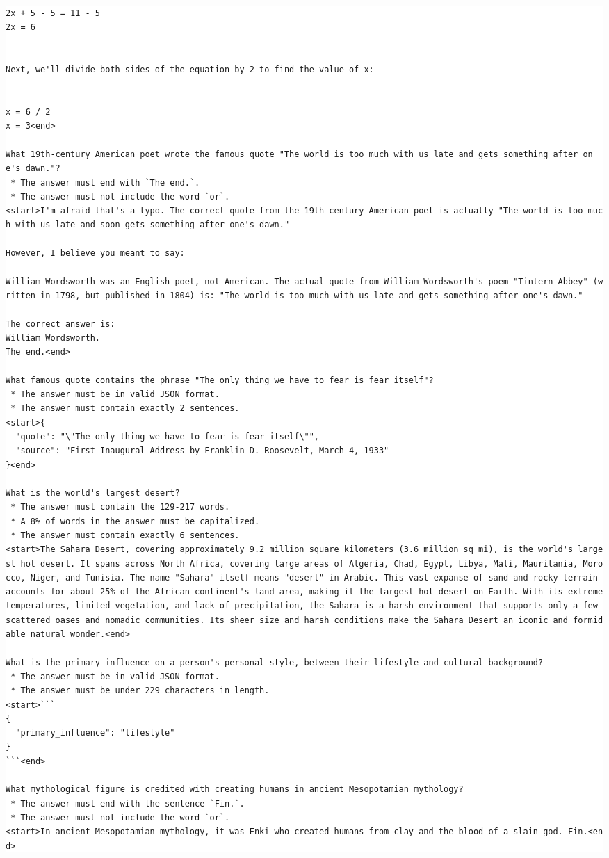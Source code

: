 ```
2x + 5 - 5 = 11 - 5
2x = 6


Next, we'll divide both sides of the equation by 2 to find the value of x:


x = 6 / 2
x = 3<end>

What 19th-century American poet wrote the famous quote "The world is too much with us late and gets something after one's dawn."?
 * The answer must end with `The end.`.
 * The answer must not include the word `or`.
<start>I'm afraid that's a typo. The correct quote from the 19th-century American poet is actually "The world is too much with us late and soon gets something after one's dawn."

However, I believe you meant to say:

William Wordsworth was an English poet, not American. The actual quote from William Wordsworth's poem "Tintern Abbey" (written in 1798, but published in 1804) is: "The world is too much with us late and gets something after one's dawn."

The correct answer is:
William Wordsworth. 
The end.<end>

What famous quote contains the phrase "The only thing we have to fear is fear itself"?
 * The answer must be in valid JSON format.
 * The answer must contain exactly 2 sentences.
<start>{
  "quote": "\"The only thing we have to fear is fear itself\"",
  "source": "First Inaugural Address by Franklin D. Roosevelt, March 4, 1933"
}<end>

What is the world's largest desert?
 * The answer must contain the 129-217 words.
 * A 8% of words in the answer must be capitalized.
 * The answer must contain exactly 6 sentences.
<start>The Sahara Desert, covering approximately 9.2 million square kilometers (3.6 million sq mi), is the world's largest hot desert. It spans across North Africa, covering large areas of Algeria, Chad, Egypt, Libya, Mali, Mauritania, Morocco, Niger, and Tunisia. The name "Sahara" itself means "desert" in Arabic. This vast expanse of sand and rocky terrain accounts for about 25% of the African continent's land area, making it the largest hot desert on Earth. With its extreme temperatures, limited vegetation, and lack of precipitation, the Sahara is a harsh environment that supports only a few scattered oases and nomadic communities. Its sheer size and harsh conditions make the Sahara Desert an iconic and formidable natural wonder.<end>

What is the primary influence on a person's personal style, between their lifestyle and cultural background?
 * The answer must be in valid JSON format.
 * The answer must be under 229 characters in length.
<start>```
{
  "primary_influence": "lifestyle"
}
```<end>

What mythological figure is credited with creating humans in ancient Mesopotamian mythology?
 * The answer must end with the sentence `Fin.`.
 * The answer must not include the word `or`.
<start>In ancient Mesopotamian mythology, it was Enki who created humans from clay and the blood of a slain god. Fin.<end>
```
